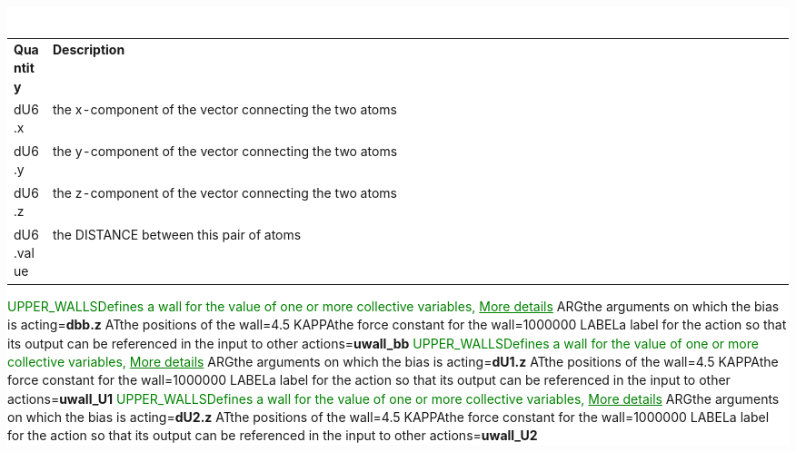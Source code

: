 <br/><span style="display:none;" id="data/Silica_peptoid_PB/ncp/plumed.datdU6">The DISTANCE action with label <b>dU6</b> calculates the following quantities:<table  align="center" frame="void" width="95%" cellpadding="5%"><tr><td width="5%"><b> Quantity </b>  </td><td><b> Description </b> </td></tr><tr><td width="5%">dU6.x</td><td>the x-component of the vector connecting the two atoms</td></tr><tr><td width="5%">dU6.y</td><td>the y-component of the vector connecting the two atoms</td></tr><tr><td width="5%">dU6.z</td><td>the z-component of the vector connecting the two atoms</td></tr><tr><td width="5%">dU6.value</td><td>the DISTANCE between this pair of atoms</td></tr></table></span><span class="plumedtooltip" style="color:green">UPPER_WALLS<span class="right">Defines a wall for the value of one or more collective variables, <a href="https://www.plumed.org/doc-master/user-doc/html/UPPER_WALLS" style="color:green">More details</a><i></i></span></span> <span class="plumedtooltip">ARG<span class="right">the arguments on which the bias is acting<i></i></span></span>=<b name="data/Silica_peptoid_PB/ncp/plumed.datdbb">dbb.z</b> <span class="plumedtooltip">AT<span class="right">the positions of the wall<i></i></span></span>=4.5 <span class="plumedtooltip">KAPPA<span class="right">the force constant for the wall<i></i></span></span>=1000000 <span class="plumedtooltip">LABEL<span class="right">a label for the action so that its output can be referenced in the input to other actions<i></i></span></span>=<b name="data/Silica_peptoid_PB/ncp/plumed.datuwall_bb" onclick='showPath("data/Silica_peptoid_PB/ncp/plumed.dat","data/Silica_peptoid_PB/ncp/plumed.datuwall_bb","data/Silica_peptoid_PB/ncp/plumed.datuwall_bb","brown")'>uwall_bb</b>
<span style="display:none;" id="data/Silica_peptoid_PB/ncp/plumed.datuwall_bb">The UPPER_WALLS action with label <b>uwall_bb</b> calculates the following quantities:<table  align="center" frame="void" width="95%" cellpadding="5%"><tr><td width="5%"><b> Quantity </b>  </td><td><b> Description </b> </td></tr><tr><td width="5%">uwall_bb.bias</td><td>the instantaneous value of the bias potential</td></tr><tr><td width="5%">uwall_bb.force2</td><td>the instantaneous value of the squared force due to this bias potential</td></tr></table></span><span class="plumedtooltip" style="color:green">UPPER_WALLS<span class="right">Defines a wall for the value of one or more collective variables, <a href="https://www.plumed.org/doc-master/user-doc/html/UPPER_WALLS" style="color:green">More details</a><i></i></span></span> <span class="plumedtooltip">ARG<span class="right">the arguments on which the bias is acting<i></i></span></span>=<b name="data/Silica_peptoid_PB/ncp/plumed.datdU1">dU1.z</b> <span class="plumedtooltip">AT<span class="right">the positions of the wall<i></i></span></span>=4.5 <span class="plumedtooltip">KAPPA<span class="right">the force constant for the wall<i></i></span></span>=1000000 <span class="plumedtooltip">LABEL<span class="right">a label for the action so that its output can be referenced in the input to other actions<i></i></span></span>=<b name="data/Silica_peptoid_PB/ncp/plumed.datuwall_U1" onclick='showPath("data/Silica_peptoid_PB/ncp/plumed.dat","data/Silica_peptoid_PB/ncp/plumed.datuwall_U1","data/Silica_peptoid_PB/ncp/plumed.datuwall_U1","brown")'>uwall_U1</b>
<span style="display:none;" id="data/Silica_peptoid_PB/ncp/plumed.datuwall_U1">The UPPER_WALLS action with label <b>uwall_U1</b> calculates the following quantities:<table  align="center" frame="void" width="95%" cellpadding="5%"><tr><td width="5%"><b> Quantity </b>  </td><td><b> Description </b> </td></tr><tr><td width="5%">uwall_U1.bias</td><td>the instantaneous value of the bias potential</td></tr><tr><td width="5%">uwall_U1.force2</td><td>the instantaneous value of the squared force due to this bias potential</td></tr></table></span><span class="plumedtooltip" style="color:green">UPPER_WALLS<span class="right">Defines a wall for the value of one or more collective variables, <a href="https://www.plumed.org/doc-master/user-doc/html/UPPER_WALLS" style="color:green">More details</a><i></i></span></span> <span class="plumedtooltip">ARG<span class="right">the arguments on which the bias is acting<i></i></span></span>=<b name="data/Silica_peptoid_PB/ncp/plumed.datdU2">dU2.z</b> <span class="plumedtooltip">AT<span class="right">the positions of the wall<i></i></span></span>=4.5 <span class="plumedtooltip">KAPPA<span class="right">the force constant for the wall<i></i></span></span>=1000000 <span class="plumedtooltip">LABEL<span class="right">a label for the action so that its output can be referenced in the input to other actions<i></i></span></span>=<b name="data/Silica_peptoid_PB/ncp/plumed.datuwall_U2" onclick='showPath("data/Silica_peptoid_PB/ncp/plumed.dat","data/Silica_peptoid_PB/ncp/plumed.datuwall_U2","data/Silica_peptoid_PB/ncp/plumed.datuwall_U2","brown")'>uwall_U2</b>